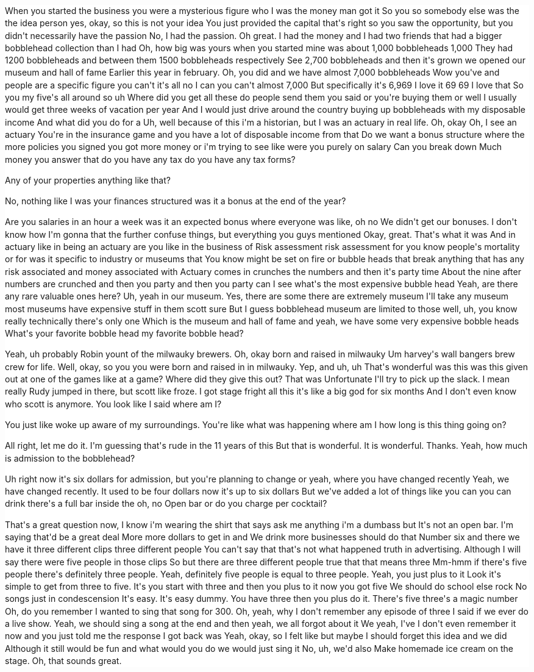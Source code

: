 When you started the business you were a mysterious figure who I was the money man got it So you so somebody else was the the idea person yes, okay, so this is not your idea You just provided the capital that's right so you saw the opportunity, but you didn't necessarily have the passion No, I had the passion. Oh great. I had the money and I had two friends that had a bigger bobblehead collection than I had Oh, how big was yours when you started mine was about 1,000 bobbleheads 1,000 They had 1200 bobbleheads and between them 1500 bobbleheads respectively See 2,700 bobbleheads and then it's grown we opened our museum and hall of fame Earlier this year in february. Oh, you did and we have almost 7,000 bobbleheads Wow you've and people are a specific figure you can't it's all no I can you can't almost 7,000 But specifically it's 6,969 I love it 69 69 I love that So you my five's all around so uh Where did you get all these do people send them you said or you're buying them or well I usually would get three weeks of vacation per year And I would just drive around the country buying up bobbleheads with my disposable income And what did you do for a Uh, well because of this i'm a historian, but I was an actuary in real life. Oh, okay Oh, I see an actuary You're in the insurance game and you have a lot of disposable income from that Do we want a bonus structure where the more policies you signed you got more money or i'm trying to see like were you purely on salary Can you break down Much money you answer that do you have any tax do you have any tax forms?

Any of your properties anything like that?

No, nothing like I was your finances structured was it a bonus at the end of the year?

Are you salaries in an hour a week was it an expected bonus where everyone was like, oh no We didn't get our bonuses. I don't know how I'm gonna that the further confuse things, but everything you guys mentioned Okay, great. That's what it was And in actuary like in being an actuary are you like in the business of Risk assessment risk assessment for you know people's mortality or for was it specific to industry or museums that You know might be set on fire or bubble heads that break anything that has any risk associated and money associated with Actuary comes in crunches the numbers and then it's party time About the nine after numbers are crunched and then you party and then you party can I see what's the most expensive bubble head Yeah, are there any rare valuable ones here? Uh, yeah in our museum. Yes, there are some there are extremely museum I'll take any museum most museums have expensive stuff in them scott sure But I guess bobblehead museum are limited to those well, uh, you know really technically there's only one Which is the museum and hall of fame and yeah, we have some very expensive bobble heads What's your favorite bobble head my favorite bobble head?

Yeah, uh probably Robin yount of the milwauky brewers. Oh, okay born and raised in milwauky Um harvey's wall bangers brew crew for life. Well, okay, so you you were born and raised in in milwauky. Yep, and uh, uh That's wonderful was this was this given out at one of the games like at a game? Where did they give this out? That was Unfortunate I'll try to pick up the slack. I mean really Rudy jumped in there, but scott like froze. I got stage fright all this it's like a big god for six months And I don't even know who scott is anymore. You look like I said where am I?

You just like woke up aware of my surroundings. You're like what was happening where am I how long is this thing going on?

All right, let me do it. I'm guessing that's rude in the 11 years of this But that is wonderful. It is wonderful. Thanks. Yeah, how much is admission to the bobblehead?

Uh right now it's six dollars for admission, but you're planning to change or yeah, where you have changed recently Yeah, we have changed recently. It used to be four dollars now it's up to six dollars But we've added a lot of things like you can you can drink there's a full bar inside the oh, no Open bar or do you charge per cocktail?

That's a great question now, I know i'm wearing the shirt that says ask me anything i'm a dumbass but It's not an open bar. I'm saying that'd be a great deal More more dollars to get in and We drink more businesses should do that Number six and there we have it three different clips three different people You can't say that that's not what happened truth in advertising. Although I will say there were five people in those clips So but there are three different people true that that means three Mm-hmm if there's five people there's definitely three people. Yeah, definitely five people is equal to three people. Yeah, you just plus to it Look it's simple to get from three to five. It's you start with three and then you plus to it now you got five We should do school else rock No songs just in condescension It's easy. It's easy dummy. You have three then you plus do it. There's five three's a magic number Oh, do you remember I wanted to sing that song for 300. Oh, yeah, why I don't remember any episode of three I said if we ever do a live show. Yeah, we should sing a song at the end and then yeah, we all forgot about it We yeah, I've I don't even remember it now and you just told me the response I got back was Yeah, okay, so I felt like but maybe I should forget this idea and we did Although it still would be fun and what would you do we would just sing it No, uh, we'd also Make homemade ice cream on the stage. Oh, that sounds great.
